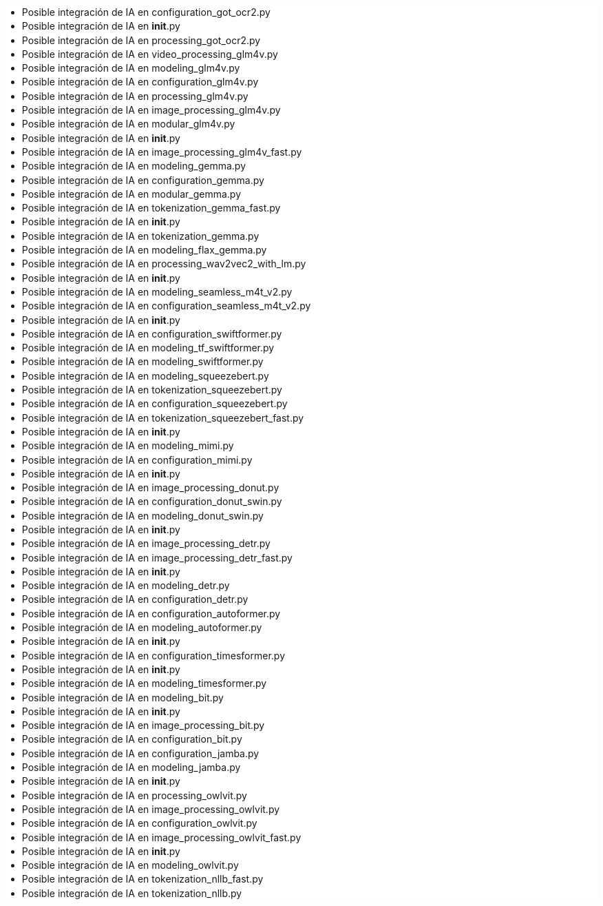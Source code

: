 - Posible integración de IA en configuration_got_ocr2.py
- Posible integración de IA en __init__.py
- Posible integración de IA en processing_got_ocr2.py
- Posible integración de IA en video_processing_glm4v.py
- Posible integración de IA en modeling_glm4v.py
- Posible integración de IA en configuration_glm4v.py
- Posible integración de IA en processing_glm4v.py
- Posible integración de IA en image_processing_glm4v.py
- Posible integración de IA en modular_glm4v.py
- Posible integración de IA en __init__.py
- Posible integración de IA en image_processing_glm4v_fast.py
- Posible integración de IA en modeling_gemma.py
- Posible integración de IA en configuration_gemma.py
- Posible integración de IA en modular_gemma.py
- Posible integración de IA en tokenization_gemma_fast.py
- Posible integración de IA en __init__.py
- Posible integración de IA en tokenization_gemma.py
- Posible integración de IA en modeling_flax_gemma.py
- Posible integración de IA en processing_wav2vec2_with_lm.py
- Posible integración de IA en __init__.py
- Posible integración de IA en modeling_seamless_m4t_v2.py
- Posible integración de IA en configuration_seamless_m4t_v2.py
- Posible integración de IA en __init__.py
- Posible integración de IA en configuration_swiftformer.py
- Posible integración de IA en modeling_tf_swiftformer.py
- Posible integración de IA en modeling_swiftformer.py
- Posible integración de IA en modeling_squeezebert.py
- Posible integración de IA en tokenization_squeezebert.py
- Posible integración de IA en configuration_squeezebert.py
- Posible integración de IA en tokenization_squeezebert_fast.py
- Posible integración de IA en __init__.py
- Posible integración de IA en modeling_mimi.py
- Posible integración de IA en configuration_mimi.py
- Posible integración de IA en __init__.py
- Posible integración de IA en image_processing_donut.py
- Posible integración de IA en configuration_donut_swin.py
- Posible integración de IA en modeling_donut_swin.py
- Posible integración de IA en __init__.py
- Posible integración de IA en image_processing_detr.py
- Posible integración de IA en image_processing_detr_fast.py
- Posible integración de IA en __init__.py
- Posible integración de IA en modeling_detr.py
- Posible integración de IA en configuration_detr.py
- Posible integración de IA en configuration_autoformer.py
- Posible integración de IA en modeling_autoformer.py
- Posible integración de IA en __init__.py
- Posible integración de IA en configuration_timesformer.py
- Posible integración de IA en __init__.py
- Posible integración de IA en modeling_timesformer.py
- Posible integración de IA en modeling_bit.py
- Posible integración de IA en __init__.py
- Posible integración de IA en image_processing_bit.py
- Posible integración de IA en configuration_bit.py
- Posible integración de IA en configuration_jamba.py
- Posible integración de IA en modeling_jamba.py
- Posible integración de IA en __init__.py
- Posible integración de IA en processing_owlvit.py
- Posible integración de IA en image_processing_owlvit.py
- Posible integración de IA en configuration_owlvit.py
- Posible integración de IA en image_processing_owlvit_fast.py
- Posible integración de IA en __init__.py
- Posible integración de IA en modeling_owlvit.py
- Posible integración de IA en tokenization_nllb_fast.py
- Posible integración de IA en tokenization_nllb.py